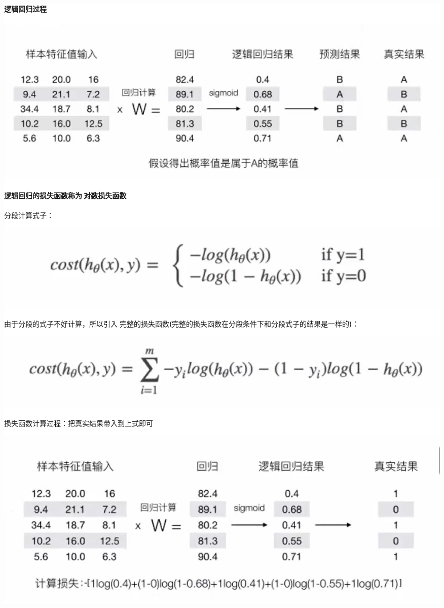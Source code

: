 #### 逻辑回归过程

![1663315070858](img/1663315070858.png)

#### 逻辑回归的损失函数称为 对数损失函数

分段计算式子：

![1663315165999](img/1663315165999.png)

由于分段的式子不好计算，所以引入 完整的损失函数(完整的损失函数在分段条件下和分段式子的结果是一样的)：

![1663315221952](img/1663315221952.png)

损失函数计算过程：把真实结果带入到上式即可

![1663315383891](img/1663315383891.png)
